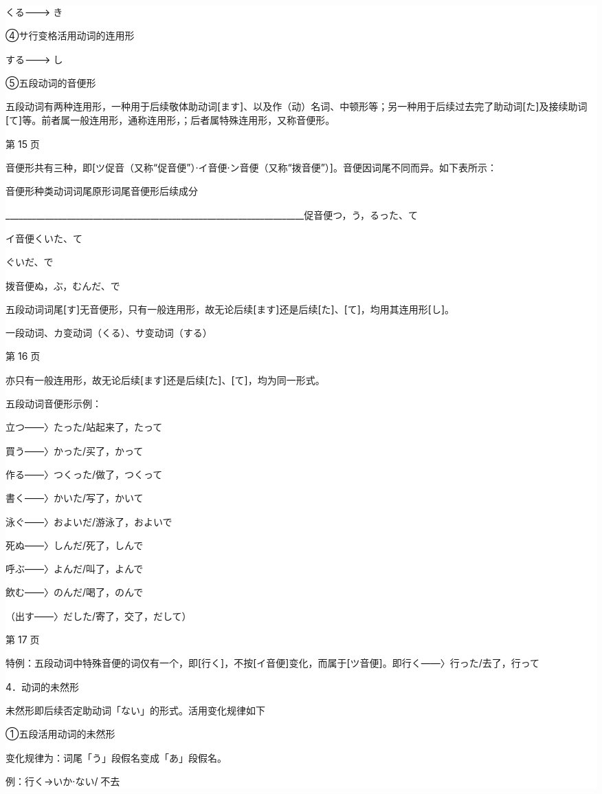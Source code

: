 くる---> き

④サ行变格活用动词的连用形

する---> し

⑤五段动词的音便形

五段动词有两种连用形，一种用于后续敬体助动词[ます]、以及作（动）名词、中顿形等；另一种用于后续过去完了助动词[た]及接续助词[て]等。前者属一般连用形，通称连用形，；后者属特殊连用形，又称音便形。

第 15 页

音便形共有三种，即[ツ促音（又称“促音便”）·イ音便·ン音便（又称“拨音便”）]。音便因词尾不同而异。如下表所示：

音便形种类动词词尾原形词尾音便形后续成分

____________________________________________________________________促音便つ，う，るった、て

イ音便くいた、て

ぐいだ、で

拨音便ぬ，ぶ，むんだ、で

五段动词词尾[す]无音便形，只有一般连用形，故无论后续[ます]还是后续[た]、[て]，均用其连用形[し]。

一段动词、カ变动词（くる）、サ变动词（する）

第 16 页

亦只有一般连用形，故无论后续[ます]还是后续[た]、[て]，均为同一形式。

五段动词音便形示例：

立つ——〉たった/站起来了，たって

買う——〉かった/买了，かって

作る——〉つくった/做了，つくって

書く——〉かいた/写了，かいて

泳ぐ——〉およいだ/游泳了，およいで

死ぬ——〉しんだ/死了，しんで

呼ぶ——〉よんだ/叫了，よんで

飲む——〉のんだ/喝了，のんで

（出す——〉だした/寄了，交了，だして）

第 17 页

特例：五段动词中特殊音便的词仅有一个，即[行く]，不按[イ音便]变化，而属于[ツ音便]。即行く——〉行った/去了，行って

4．动词的未然形

未然形即后续否定助动词「ない」的形式。活用变化规律如下

①五段活用动词的未然形

变化规律为：词尾「う」段假名变成「あ」段假名。

例：行く→いか·ない/ 不去
